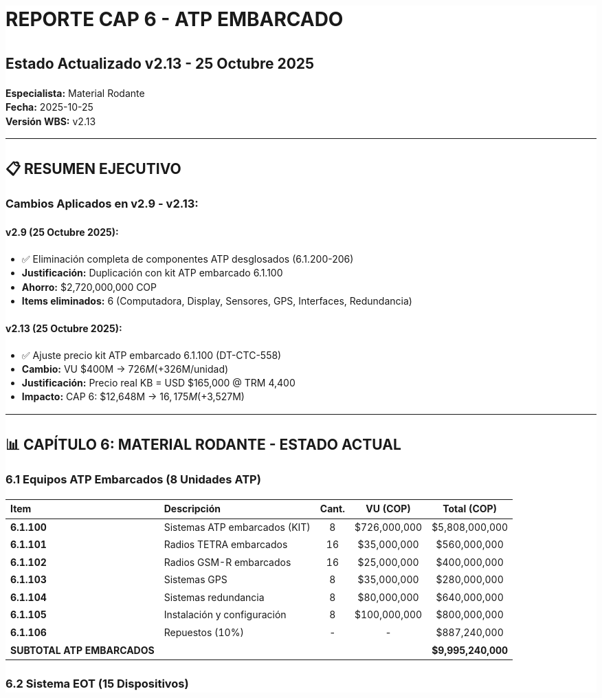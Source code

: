 # REPORTE CAP 6 - ATP EMBARCADO
## Estado Actualizado v2.13 - 25 Octubre 2025

**Especialista:** Material Rodante  
**Fecha:** 2025-10-25  
**Versión WBS:** v2.13  

---

## 📋 RESUMEN EJECUTIVO

### **Cambios Aplicados en v2.9 - v2.13:**

#### **v2.9 (25 Octubre 2025):**
- ✅ Eliminación completa de componentes ATP desglosados (6.1.200-206)
- **Justificación:** Duplicación con kit ATP embarcado 6.1.100
- **Ahorro:** $2,720,000,000 COP
- **Items eliminados:** 6 (Computadora, Display, Sensores, GPS, Interfaces, Redundancia)

#### **v2.13 (25 Octubre 2025):**
- ✅ Ajuste precio kit ATP embarcado 6.1.100 (DT-CTC-558)
- **Cambio:** VU $400M → $726M (+$326M/unidad)
- **Justificación:** Precio real KB = USD $165,000 @ TRM 4,400
- **Impacto:** CAP 6: $12,648M → $16,175M (+$3,527M)

---

## 📊 CAPÍTULO 6: MATERIAL RODANTE - ESTADO ACTUAL

### **6.1 Equipos ATP Embarcados (8 Unidades ATP)**

| **Item** | **Descripción** | **Cant.** | **VU (COP)** | **Total (COP)** |
|:---|:---|:---:|:---:|:---:|
| **6.1.100** | Sistemas ATP embarcados (KIT) | 8 | $726,000,000 | $5,808,000,000 |
| **6.1.101** | Radios TETRA embarcados | 16 | $35,000,000 | $560,000,000 |
| **6.1.102** | Radios GSM-R embarcados | 16 | $25,000,000 | $400,000,000 |
| **6.1.103** | Sistemas GPS | 8 | $35,000,000 | $280,000,000 |
| **6.1.104** | Sistemas redundancia | 8 | $80,000,000 | $640,000,000 |
| **6.1.105** | Instalación y configuración | 8 | $100,000,000 | $800,000,000 |
| **6.1.106** | Repuestos (10%) | - | - | $887,240,000 |
| **SUBTOTAL ATP EMBARCADOS** | | | | **$9,995,240,000** |

### **6.2 Sistema EOT (15 Dispositivos)**
